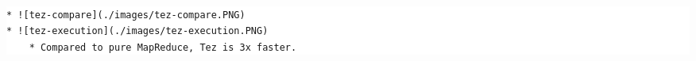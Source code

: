     * ![tez-compare](./images/tez-compare.PNG) 
    * ![tez-execution](./images/tez-execution.PNG) 
        * Compared to pure MapReduce, Tez is 3x faster.
